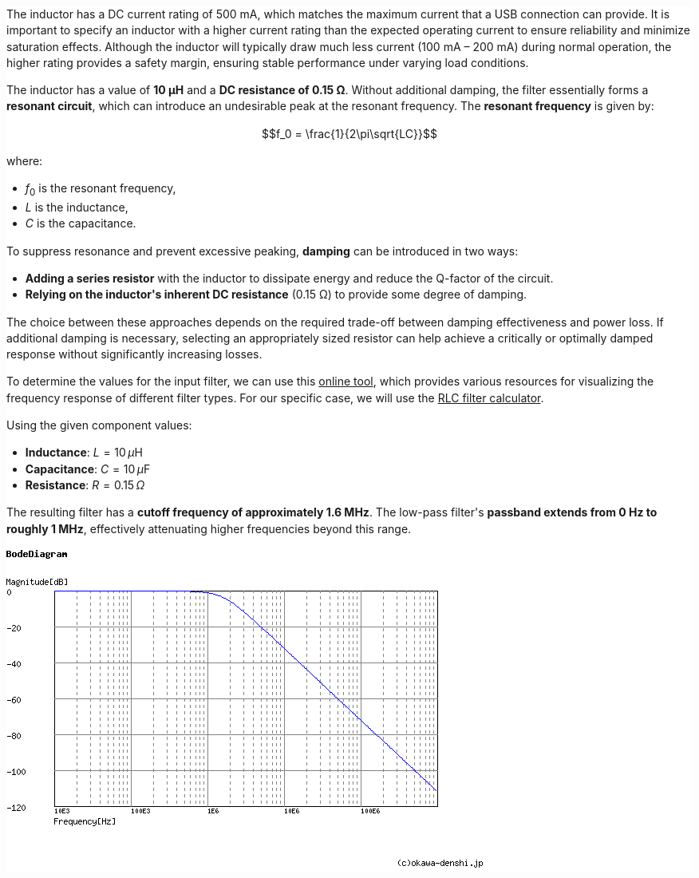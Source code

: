 The inductor has a DC current rating of 500 mA, which matches the maximum current that a USB connection can provide. It is important to specify an inductor with a higher current rating than the expected operating current to ensure reliability and minimize saturation effects. Although the inductor will typically draw much less current (100 mA – 200 mA) during normal operation, the higher rating provides a safety margin, ensuring stable performance under varying load conditions.

The inductor has a value of **10 µH** and a **DC resistance of 0.15 Ω**. Without additional damping, the filter essentially forms a **resonant circuit**, which can introduce an undesirable peak at the resonant frequency. The **resonant frequency** is given by:  

$$f_0 = \frac{1}{2\pi\sqrt{LC}}$$

where:  
- $f_0$ is the resonant frequency,  
- $L$ is the inductance,  
- $C$ is the capacitance.  

To suppress resonance and prevent excessive peaking, **damping** can be introduced in two ways:  
- **Adding a series resistor** with the inductor to dissipate energy and reduce the Q-factor of the circuit.  
- **Relying on the inductor's inherent DC resistance** (0.15 Ω) to provide some degree of damping.  

The choice between these approaches depends on the required trade-off between damping effectiveness and power loss. If additional damping is necessary, selecting an appropriately sized resistor can help achieve a critically or optimally damped response without significantly increasing losses.

To determine the values for the input filter, we can use this [online tool](http://sim.okawa-denshi.jp/en/Fkeisan.htm), which provides various resources for visualizing the frequency response of different filter types. For our specific case, we will use the [RLC filter calculator](http://sim.okawa-denshi.jp/en/RLCtool.php).  

Using the given component values:  

- **Inductance**: $L = 10 \,\mu\text{H}$  
- **Capacitance**: $C = 10 \,\mu\text{F}$  
- **Resistance**: $R = 0.15 \,\Omega$  

The resulting filter has a **cutoff frequency of approximately 1.6 MHz**. The low-pass filter's **passband extends from 0 Hz to roughly 1 MHz**, effectively attenuating higher frequencies beyond this range.

![RLC Magnitude Spectrum](/notes/img/magnitude_rlc_filter.png)
